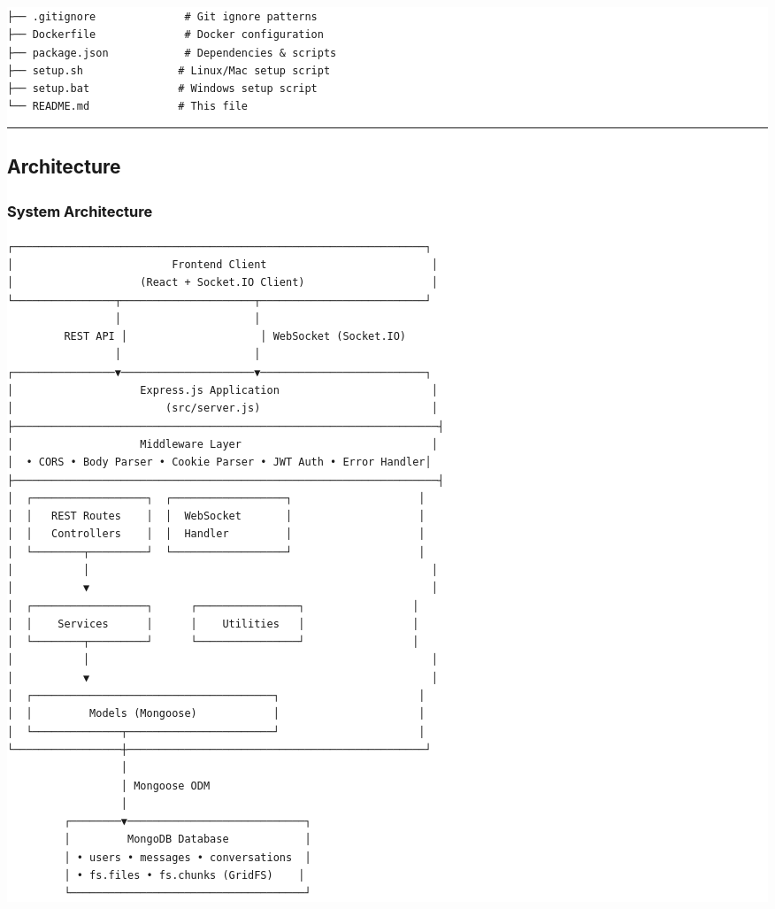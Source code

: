 ```
├── .gitignore              # Git ignore patterns
├── Dockerfile              # Docker configuration
├── package.json            # Dependencies & scripts
├── setup.sh               # Linux/Mac setup script
├── setup.bat              # Windows setup script
└── README.md              # This file
```

---

## Architecture

### System Architecture

```
┌─────────────────────────────────────────────────────────────────┐
│                         Frontend Client                          │
│                    (React + Socket.IO Client)                    │
└────────────────┬─────────────────────┬──────────────────────────┘
                 │                     │
         REST API │                     │ WebSocket (Socket.IO)
                 │                     │
┌────────────────▼─────────────────────▼──────────────────────────┐
│                    Express.js Application                        │
│                        (src/server.js)                           │
├───────────────────────────────────────────────────────────────────┤
│                    Middleware Layer                              │
│  • CORS • Body Parser • Cookie Parser • JWT Auth • Error Handler│
├───────────────────────────────────────────────────────────────────┤
│  ┌──────────────────┐  ┌──────────────────┐                    │
│  │   REST Routes    │  │  WebSocket       │                    │
│  │   Controllers    │  │  Handler         │                    │
│  └────────┬─────────┘  └──────────────────┘                    │
│           │                                                      │
│           ▼                                                      │
│  ┌──────────────────┐      ┌────────────────┐                 │
│  │    Services      │      │    Utilities   │                 │
│  └────────┬─────────┘      └────────────────┘                 │
│           │                                                      │
│           ▼                                                      │
│  ┌──────────────────────────────────────┐                      │
│  │         Models (Mongoose)            │                      │
│  └──────────────┬───────────────────────┘                      │
└─────────────────┼───────────────────────────────────────────────┘
                  │
                  │ Mongoose ODM
                  │
         ┌────────▼────────────────────────────┐
         │         MongoDB Database            │
         │ • users • messages • conversations  │
         │ • fs.files • fs.chunks (GridFS)    │
         └─────────────────────────────────────┘
```
